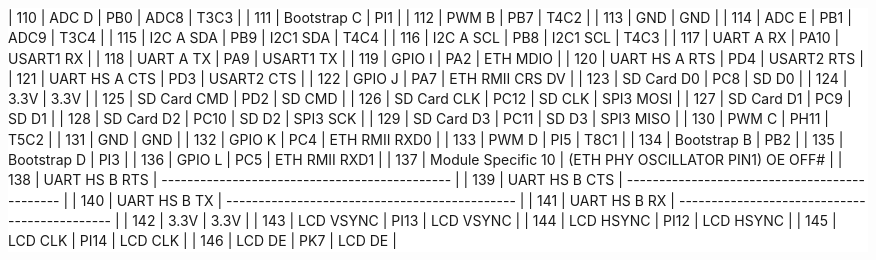| 110           | ADC D                         | PB0 \| ADC8 \| T3C3                           |
| 111           | Bootstrap C                   | PI1                                           |
| 112           | PWM B                         | PB7 \| T4C2                                   |
| 113           | GND                           | GND                                           |
| 114           | ADC E                         | PB1 \| ADC9 \| T3C4                           |
| 115           | I2C A SDA                     | PB9 \| I2C1 SDA \| T4C4                       |
| 116           | I2C A SCL                     | PB8 \| I2C1 SCL \| T4C3                       |
| 117           | UART A RX                     | PA10 \| USART1 RX                             |
| 118           | UART A TX                     | PA9 \| USART1 TX                              |
| 119           | GPIO I                        | PA2 \| ETH MDIO                               |
| 120           | UART HS A RTS                 | PD4 \| USART2 RTS                             |
| 121           | UART HS A CTS                 | PD3 \| USART2 CTS                             |
| 122           | GPIO J                        | PA7 \| ETH RMII CRS DV                        |
| 123           | SD Card D0                    | PC8 \| SD D0                                  |
| 124           | 3.3V                          | 3.3V                                          |
| 125           | SD Card CMD                   | PD2 \| SD CMD                                 |
| 126           | SD Card CLK                   | PC12 \| SD CLK \| SPI3 MOSI                   |
| 127           | SD Card D1                    | PC9 \| SD D1                                  |
| 128           | SD Card D2                    | PC10 \| SD D2 \| SPI3 SCK                     |
| 129           | SD Card D3                    | PC11 \| SD D3 \| SPI3 MISO                    |
| 130           | PWM C                         | PH11 \| T5C2                                  |
| 131           | GND                           | GND                                           |
| 132           | GPIO K                        | PC4 \| ETH RMII RXD0                          |
| 133           | PWM D                         | PI5 \| T8C1                                   |
| 134           | Bootstrap B                   | PB2                                           |
| 135           | Bootstrap D                   | PI3                                           |
| 136           | GPIO L                        | PC5 \| ETH RMII RXD1                          |
| 137           | Module Specific 10            | (ETH PHY OSCILLATOR PIN1) OE OFF#             |
| 138           | UART HS B RTS                 | --------------------------------------------- |
| 139           | UART HS B CTS                 | --------------------------------------------- |
| 140           | UART HS B TX                  | --------------------------------------------- |
| 141           | UART HS B RX                  | --------------------------------------------- |
| 142           | 3.3V                          | 3.3V                                          |
| 143           | LCD VSYNC                     | PI13 \| LCD VSYNC                             |
| 144           | LCD HSYNC                     | PI12 \| LCD HSYNC                             |
| 145           | LCD CLK                       | PI14 \| LCD CLK                               |
| 146           | LCD DE                        | PK7 \| LCD DE                                 |